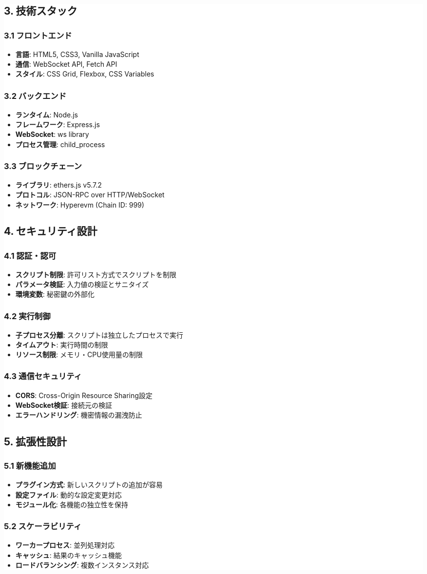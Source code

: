 ## 3. 技術スタック

### 3.1 フロントエンド
- **言語**: HTML5, CSS3, Vanilla JavaScript
- **通信**: WebSocket API, Fetch API
- **スタイル**: CSS Grid, Flexbox, CSS Variables

### 3.2 バックエンド
- **ランタイム**: Node.js
- **フレームワーク**: Express.js
- **WebSocket**: ws library
- **プロセス管理**: child_process

### 3.3 ブロックチェーン
- **ライブラリ**: ethers.js v5.7.2
- **プロトコル**: JSON-RPC over HTTP/WebSocket
- **ネットワーク**: Hyperevm (Chain ID: 999)

## 4. セキュリティ設計

### 4.1 認証・認可
- **スクリプト制限**: 許可リスト方式でスクリプトを制限
- **パラメータ検証**: 入力値の検証とサニタイズ
- **環境変数**: 秘密鍵の外部化

### 4.2 実行制御
- **子プロセス分離**: スクリプトは独立したプロセスで実行
- **タイムアウト**: 実行時間の制限
- **リソース制限**: メモリ・CPU使用量の制限

### 4.3 通信セキュリティ
- **CORS**: Cross-Origin Resource Sharing設定
- **WebSocket検証**: 接続元の検証
- **エラーハンドリング**: 機密情報の漏洩防止

## 5. 拡張性設計

### 5.1 新機能追加
- **プラグイン方式**: 新しいスクリプトの追加が容易
- **設定ファイル**: 動的な設定変更対応
- **モジュール化**: 各機能の独立性を保持

### 5.2 スケーラビリティ
- **ワーカープロセス**: 並列処理対応
- **キャッシュ**: 結果のキャッシュ機能
- **ロードバランシング**: 複数インスタンス対応
